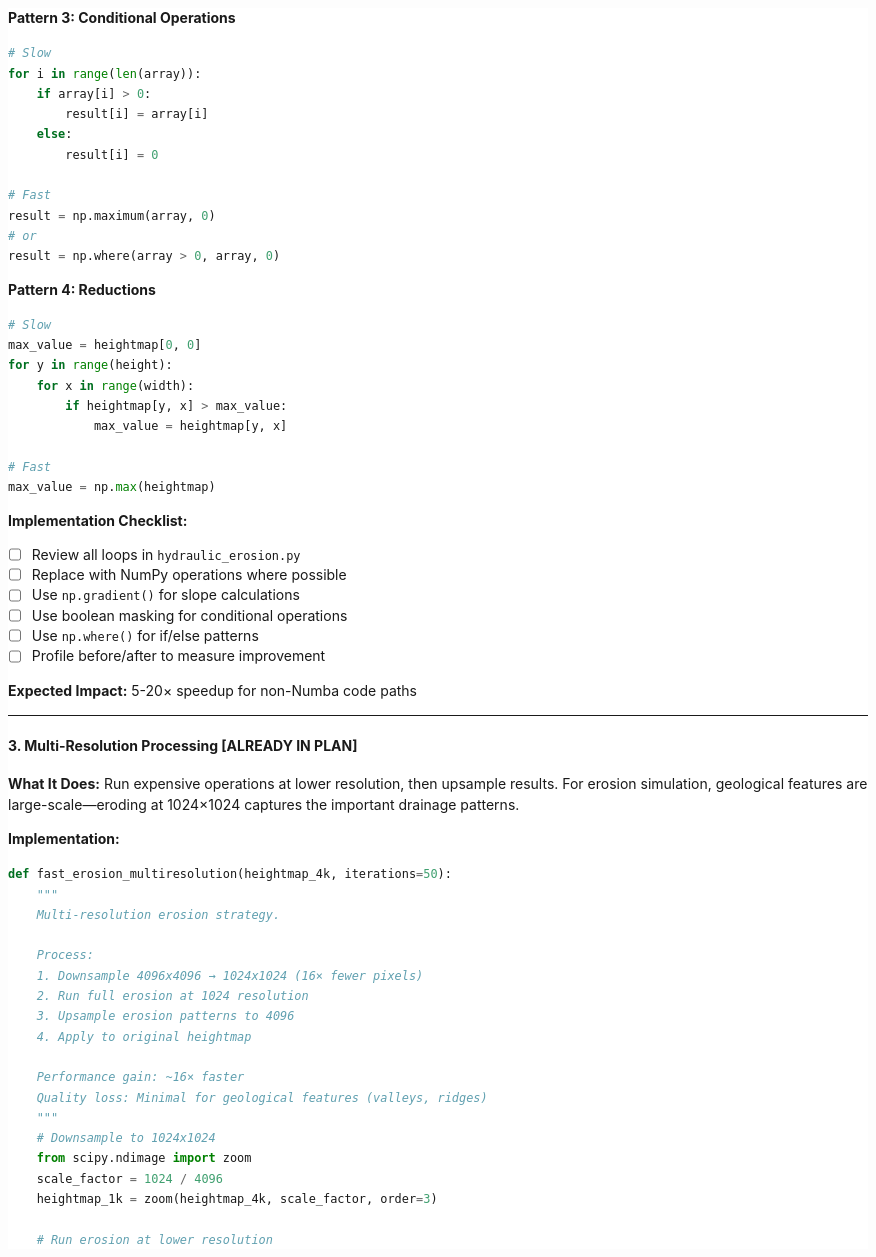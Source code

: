 **Pattern 3: Conditional Operations**
```python
# Slow
for i in range(len(array)):
    if array[i] > 0:
        result[i] = array[i]
    else:
        result[i] = 0

# Fast
result = np.maximum(array, 0)
# or
result = np.where(array > 0, array, 0)
```

**Pattern 4: Reductions**
```python
# Slow
max_value = heightmap[0, 0]
for y in range(height):
    for x in range(width):
        if heightmap[y, x] > max_value:
            max_value = heightmap[y, x]

# Fast
max_value = np.max(heightmap)
```

**Implementation Checklist:**
- [ ] Review all loops in `hydraulic_erosion.py`
- [ ] Replace with NumPy operations where possible
- [ ] Use `np.gradient()` for slope calculations
- [ ] Use boolean masking for conditional operations
- [ ] Use `np.where()` for if/else patterns
- [ ] Profile before/after to measure improvement

**Expected Impact:** 5-20× speedup for non-Numba code paths

---

#### 3. Multi-Resolution Processing **[ALREADY IN PLAN]**

**What It Does:**
Run expensive operations at lower resolution, then upsample results. For erosion simulation, geological features are large-scale—eroding at 1024×1024 captures the important drainage patterns.

**Implementation:**
```python
def fast_erosion_multiresolution(heightmap_4k, iterations=50):
    """
    Multi-resolution erosion strategy.
    
    Process:
    1. Downsample 4096x4096 → 1024x1024 (16× fewer pixels)
    2. Run full erosion at 1024 resolution
    3. Upsample erosion patterns to 4096
    4. Apply to original heightmap
    
    Performance gain: ~16× faster
    Quality loss: Minimal for geological features (valleys, ridges)
    """
    # Downsample to 1024x1024
    from scipy.ndimage import zoom
    scale_factor = 1024 / 4096
    heightmap_1k = zoom(heightmap_4k, scale_factor, order=3)
    
    # Run erosion at lower resolution
```